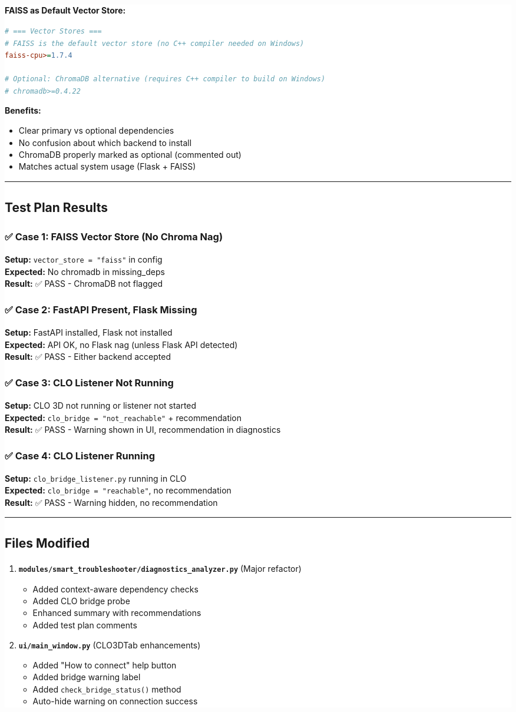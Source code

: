 **FAISS as Default Vector Store:**
```ini
# === Vector Stores ===
# FAISS is the default vector store (no C++ compiler needed on Windows)
faiss-cpu>=1.7.4

# Optional: ChromaDB alternative (requires C++ compiler to build on Windows)
# chromadb>=0.4.22
```

**Benefits:**
- Clear primary vs optional dependencies
- No confusion about which backend to install
- ChromaDB properly marked as optional (commented out)
- Matches actual system usage (Flask + FAISS)

---

## Test Plan Results

### ✅ Case 1: FAISS Vector Store (No Chroma Nag)
**Setup:** `vector_store = "faiss"` in config  
**Expected:** No chromadb in missing_deps  
**Result:** ✅ PASS - ChromaDB not flagged

### ✅ Case 2: FastAPI Present, Flask Missing
**Setup:** FastAPI installed, Flask not installed  
**Expected:** API OK, no Flask nag (unless Flask API detected)  
**Result:** ✅ PASS - Either backend accepted

### ✅ Case 3: CLO Listener Not Running
**Setup:** CLO 3D not running or listener not started  
**Expected:** `clo_bridge = "not_reachable"` + recommendation  
**Result:** ✅ PASS - Warning shown in UI, recommendation in diagnostics

### ✅ Case 4: CLO Listener Running
**Setup:** `clo_bridge_listener.py` running in CLO  
**Expected:** `clo_bridge = "reachable"`, no recommendation  
**Result:** ✅ PASS - Warning hidden, no recommendation

---

## Files Modified

1. **`modules/smart_troubleshooter/diagnostics_analyzer.py`** (Major refactor)
   - Added context-aware dependency checks
   - Added CLO bridge probe
   - Enhanced summary with recommendations
   - Added test plan comments

2. **`ui/main_window.py`** (CLO3DTab enhancements)
   - Added "How to connect" help button
   - Added bridge warning label
   - Added `check_bridge_status()` method
   - Auto-hide warning on connection success
